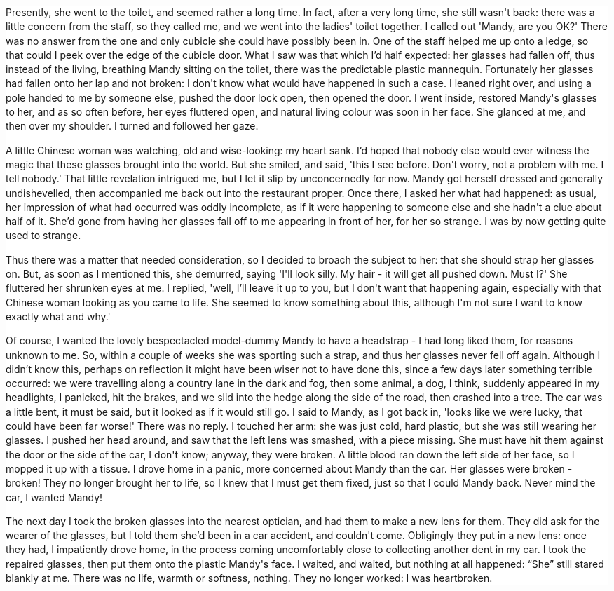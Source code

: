 Presently, she went to the toilet, and seemed rather a long time. In fact, after a very long time, she still wasn't back: there was a little concern from the staff, so they called me, and we went into the ladies' toilet together. I called out
'Mandy, are you OK?'
There was no answer from the one and only cubicle she could have possibly been in. One of the staff helped me up onto a ledge, so that could I peek over the edge of the cubicle door. What I saw was that which I’d half expected: her glasses had fallen off, thus instead of the living, breathing Mandy sitting on the toilet, there was the predictable plastic mannequin. Fortunately her glasses had fallen onto her lap and not broken: I don't know what would have happened in such a case. I leaned right over, and using a pole handed to me by someone else, pushed the door lock open, then opened the door. I went inside, restored Mandy's glasses to her, and as so often before, her eyes fluttered open, and natural living colour was soon in her face. She glanced at me, and then over my shoulder. I turned and followed her gaze.

A little Chinese woman was watching, old and wise-looking: my heart sank. I’d hoped that nobody else would ever witness the magic that these glasses brought into the world. But she smiled, and said,
'this I see before. Don't worry, not a problem with me. I tell nobody.'
That little revelation intrigued me, but I let it slip by unconcernedly for now. Mandy got herself dressed and generally undishevelled, then accompanied me back out into the restaurant proper. Once there, I asked her what had happened: as usual, her impression of what had occurred was oddly incomplete, as if it were happening to someone else and she hadn't a clue about half of it. She’d gone from having her glasses fall off to me appearing in front of her, for her so strange. I was by now getting quite used to strange. 

Thus there was a matter that needed consideration, so I decided to broach the subject to her: that she should strap her glasses on. But, as soon as I mentioned this, she demurred, saying
'I'll look silly. My hair - it will get all pushed down. Must I?'
She fluttered her shrunken eyes at me. I replied,
'well, I’ll leave it up to you, but I don't want that happening again, especially with that Chinese woman looking as you came to life. She seemed to know something about this, although I'm not sure I want to know exactly what and why.'

Of course, I wanted the lovely bespectacled model-dummy Mandy to have a headstrap - I had long liked them, for reasons unknown to me. So, within a couple of weeks she was sporting such a strap, and thus her glasses never fell off again. Although I didn’t know this, perhaps on reflection it might have been wiser not to have done this, since a few days later something terrible occurred: we were travelling along a country lane in the dark and fog, then some animal, a dog, I think, suddenly appeared in my headlights, I panicked, hit the brakes, and we slid into the hedge along the side of the road, then crashed into a tree. The car was a little bent, it must be said, but it looked as if it would still go. I said to Mandy, as I got back in,
'looks like we were lucky, that could have been far worse!'
There was no reply. I touched her arm: she was just cold, hard plastic, but she was still wearing her glasses. I pushed her head around, and saw that the left lens was smashed, with a piece missing. She must have hit them against the door or the side of the car, I don't know; anyway, they were broken. A little blood ran down the left side of her face, so I mopped it up with a tissue. I drove home in a panic, more concerned about Mandy than the car. Her glasses were broken - broken! They no longer brought her to life, so I knew that I must get them fixed, just so that I could Mandy back. Never mind the car, I wanted Mandy!

The next day I took the broken glasses into the nearest optician, and had them to make a new lens for them. They did ask for the wearer of the glasses, but I told them she’d been in a car accident, and couldn't come. Obligingly they put in a new lens: once they had, I impatiently drove home, in the process coming uncomfortably close to collecting another dent in my car. I took the repaired glasses, then put them onto the plastic Mandy's face. I waited, and waited, but nothing at all happened: “She” still stared blankly at me. There was no life, warmth or softness, nothing. They no longer worked: I was heartbroken.
